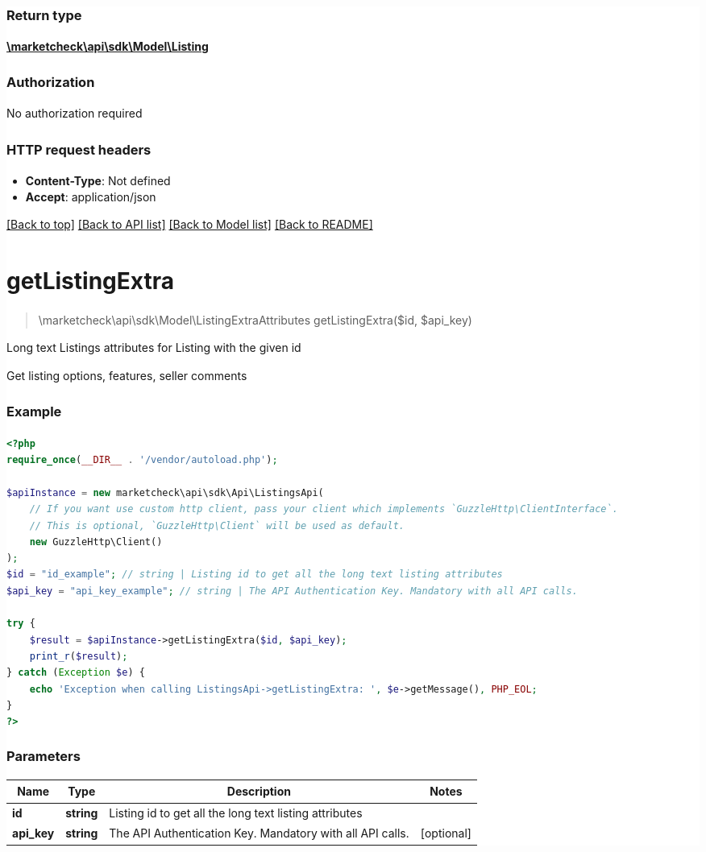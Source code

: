 ### Return type

[**\marketcheck\api\sdk\Model\Listing**](../Model/Listing.md)

### Authorization

No authorization required

### HTTP request headers

 - **Content-Type**: Not defined
 - **Accept**: application/json

[[Back to top]](#) [[Back to API list]](../../README.md#documentation-for-api-endpoints) [[Back to Model list]](../../README.md#documentation-for-models) [[Back to README]](../../README.md)

# **getListingExtra**
> \marketcheck\api\sdk\Model\ListingExtraAttributes getListingExtra($id, $api_key)

Long text Listings attributes for Listing with the given id

Get listing options, features, seller comments

### Example
```php
<?php
require_once(__DIR__ . '/vendor/autoload.php');

$apiInstance = new marketcheck\api\sdk\Api\ListingsApi(
    // If you want use custom http client, pass your client which implements `GuzzleHttp\ClientInterface`.
    // This is optional, `GuzzleHttp\Client` will be used as default.
    new GuzzleHttp\Client()
);
$id = "id_example"; // string | Listing id to get all the long text listing attributes
$api_key = "api_key_example"; // string | The API Authentication Key. Mandatory with all API calls.

try {
    $result = $apiInstance->getListingExtra($id, $api_key);
    print_r($result);
} catch (Exception $e) {
    echo 'Exception when calling ListingsApi->getListingExtra: ', $e->getMessage(), PHP_EOL;
}
?>
```

### Parameters

Name | Type | Description  | Notes
------------- | ------------- | ------------- | -------------
 **id** | **string**| Listing id to get all the long text listing attributes |
 **api_key** | **string**| The API Authentication Key. Mandatory with all API calls. | [optional]
